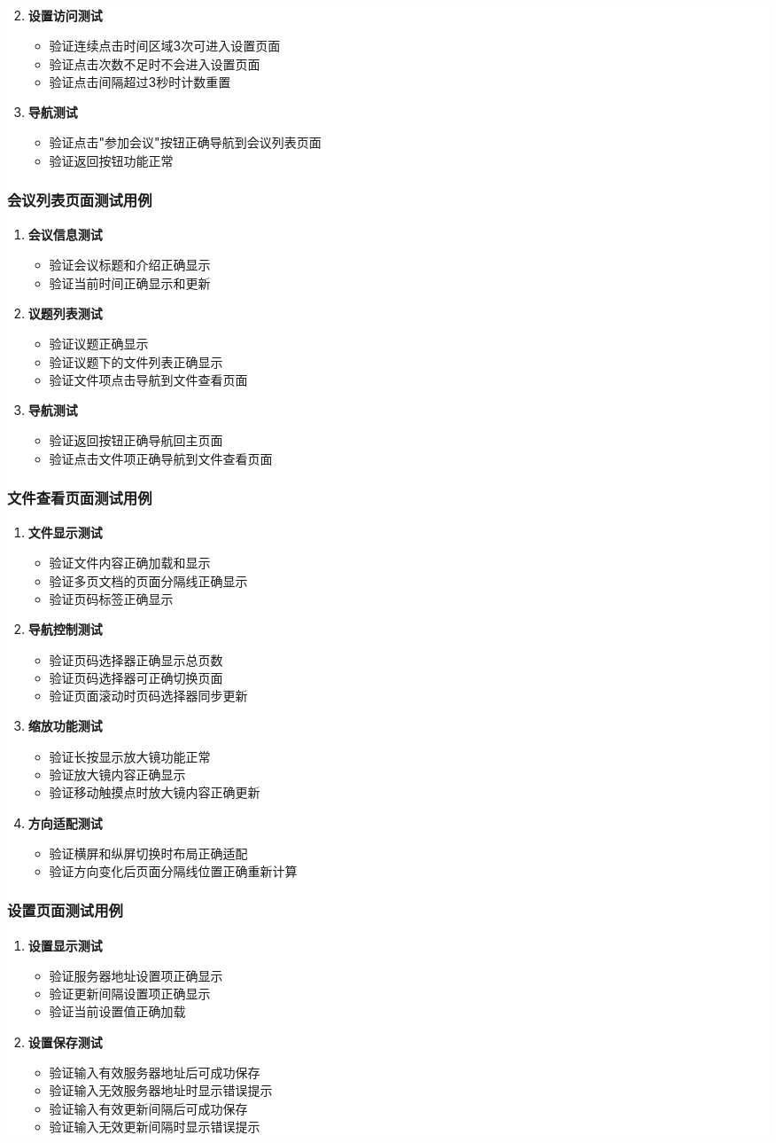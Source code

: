2. **设置访问测试**
   - 验证连续点击时间区域3次可进入设置页面
   - 验证点击次数不足时不会进入设置页面
   - 验证点击间隔超过3秒时计数重置

3. **导航测试**
   - 验证点击"参加会议"按钮正确导航到会议列表页面
   - 验证返回按钮功能正常

### 会议列表页面测试用例

1. **会议信息测试**
   - 验证会议标题和介绍正确显示
   - 验证当前时间正确显示和更新

2. **议题列表测试**
   - 验证议题正确显示
   - 验证议题下的文件列表正确显示
   - 验证文件项点击导航到文件查看页面

3. **导航测试**
   - 验证返回按钮正确导航回主页面
   - 验证点击文件项正确导航到文件查看页面

### 文件查看页面测试用例

1. **文件显示测试**
   - 验证文件内容正确加载和显示
   - 验证多页文档的页面分隔线正确显示
   - 验证页码标签正确显示

2. **导航控制测试**
   - 验证页码选择器正确显示总页数
   - 验证页码选择器可正确切换页面
   - 验证页面滚动时页码选择器同步更新

3. **缩放功能测试**
   - 验证长按显示放大镜功能正常
   - 验证放大镜内容正确显示
   - 验证移动触摸点时放大镜内容正确更新

4. **方向适配测试**
   - 验证横屏和纵屏切换时布局正确适配
   - 验证方向变化后页面分隔线位置正确重新计算

### 设置页面测试用例

1. **设置显示测试**
   - 验证服务器地址设置项正确显示
   - 验证更新间隔设置项正确显示
   - 验证当前设置值正确加载

2. **设置保存测试**
   - 验证输入有效服务器地址后可成功保存
   - 验证输入无效服务器地址时显示错误提示
   - 验证输入有效更新间隔后可成功保存
   - 验证输入无效更新间隔时显示错误提示
